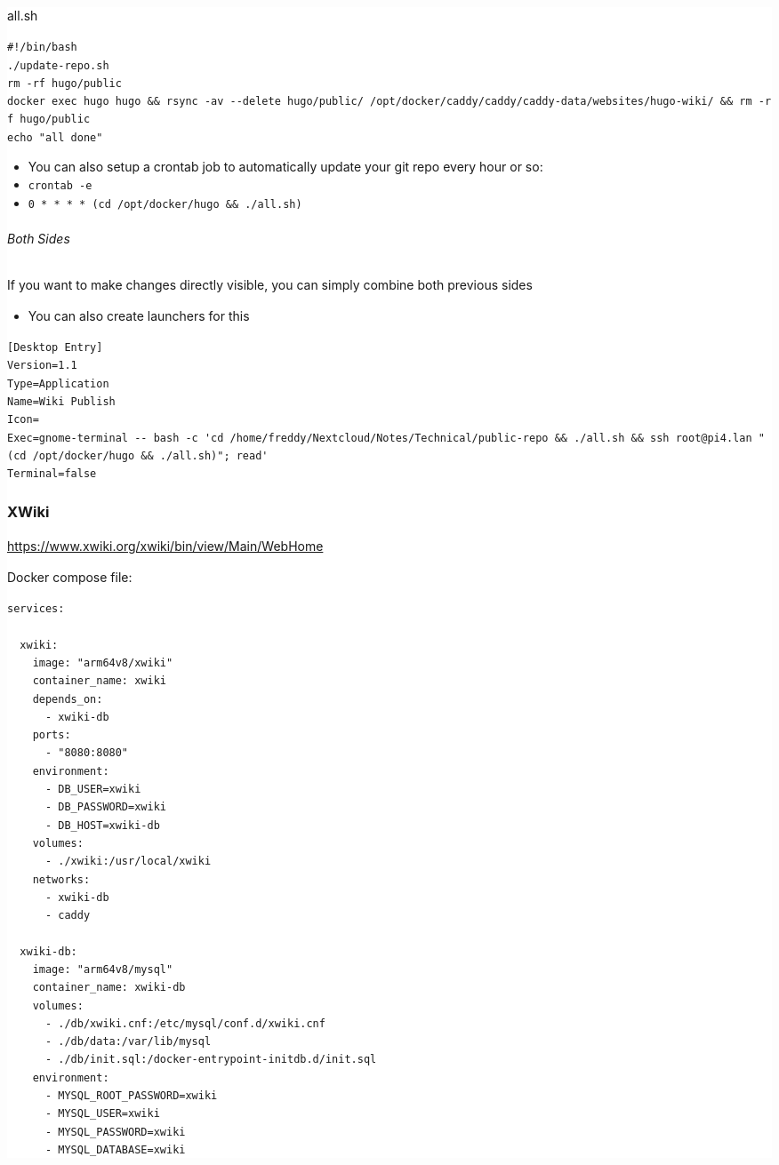all.sh
```
#!/bin/bash
./update-repo.sh
rm -rf hugo/public
docker exec hugo hugo && rsync -av --delete hugo/public/ /opt/docker/caddy/caddy/caddy-data/websites/hugo-wiki/ && rm -rf hugo/public
echo "all done"
```

- You can also setup a crontab job to automatically update your git repo every hour or so:
- `crontab -e`
- `0 * * * * (cd /opt/docker/hugo && ./all.sh)`

###### Both Sides
If you want to make changes directly visible, you can simply combine both previous sides
- You can also create launchers for this
```
[Desktop Entry]
Version=1.1
Type=Application
Name=Wiki Publish
Icon=
Exec=gnome-terminal -- bash -c 'cd /home/freddy/Nextcloud/Notes/Technical/public-repo && ./all.sh && ssh root@pi4.lan "(cd /opt/docker/hugo && ./all.sh)"; read'
Terminal=false
```

### XWiki
https://www.xwiki.org/xwiki/bin/view/Main/WebHome

Docker compose file:
```
services:
    
  xwiki:
    image: "arm64v8/xwiki"
    container_name: xwiki
    depends_on:
      - xwiki-db
    ports:
      - "8080:8080"
    environment:
      - DB_USER=xwiki
      - DB_PASSWORD=xwiki
      - DB_HOST=xwiki-db
    volumes:
      - ./xwiki:/usr/local/xwiki
    networks:
      - xwiki-db
      - caddy
      
  xwiki-db:
    image: "arm64v8/mysql"
    container_name: xwiki-db
    volumes:
      - ./db/xwiki.cnf:/etc/mysql/conf.d/xwiki.cnf
      - ./db/data:/var/lib/mysql
      - ./db/init.sql:/docker-entrypoint-initdb.d/init.sql
    environment:
      - MYSQL_ROOT_PASSWORD=xwiki
      - MYSQL_USER=xwiki
      - MYSQL_PASSWORD=xwiki
      - MYSQL_DATABASE=xwiki
```